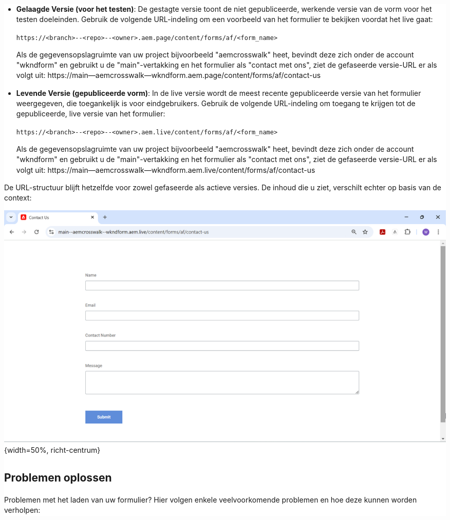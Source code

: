 * **Gelaagde Versie (voor het testen)**: De gestagte versie toont de niet gepubliceerde, werkende versie van de vorm voor het testen doeleinden. Gebruik de volgende URL-indeling om een voorbeeld van het formulier te bekijken voordat het live gaat:

  `https://<branch>--<repo>--<owner>.aem.page/content/forms/af/<form_name>`

  Als de gegevensopslagruimte van uw project bijvoorbeeld &quot;aemcrosswalk&quot; heet, bevindt deze zich onder de account &quot;wkndform&quot; en gebruikt u de &quot;main&quot;-vertakking en het formulier als &quot;contact met ons&quot;, ziet de gefaseerde versie-URL er als volgt uit:
https://main—aemcrosswalk—wkndform.aem.page/content/forms/af/contact-us

* **Levende Versie (gepubliceerde vorm)**:   In de live versie wordt de meest recente gepubliceerde versie van het formulier weergegeven, die toegankelijk is voor eindgebruikers. Gebruik de volgende URL-indeling om toegang te krijgen tot de gepubliceerde, live versie van het formulier:

  `https://<branch>--<repo>--<owner>.aem.live/content/forms/af/<form_name>`

  Als de gegevensopslagruimte van uw project bijvoorbeeld &quot;aemcrosswalk&quot; heet, bevindt deze zich onder de account &quot;wkndform&quot; en gebruikt u de &quot;main&quot;-vertakking en het formulier als &quot;contact met ons&quot;, ziet de gefaseerde versie-URL er als volgt uit:
https://main—aemcrosswalk—wkndform.aem.live/content/forms/af/contact-us

De URL-structuur blijft hetzelfde voor zowel gefaseerde als actieve versies. De inhoud die u ziet, verschilt echter op basis van de context:

![ Mening gepubliceerde vorm ](/help/edge/assets/eds-view-publish-form.png) {width=50%, richt-centrum}

## Problemen oplossen

Problemen met het laden van uw formulier? Hier volgen enkele veelvoorkomende problemen en hoe deze kunnen worden verholpen:
